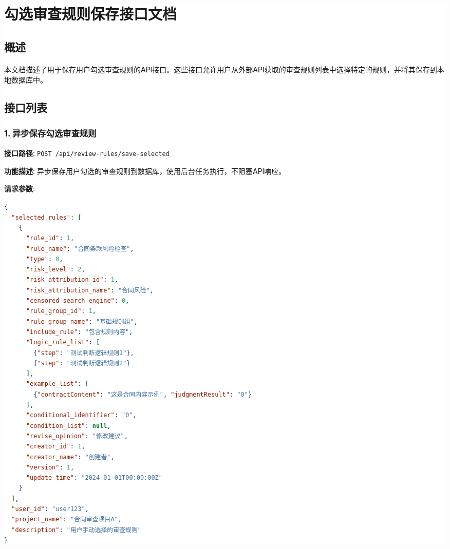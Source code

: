 # 勾选审查规则保存接口文档

## 概述

本文档描述了用于保存用户勾选审查规则的API接口。这些接口允许用户从外部API获取的审查规则列表中选择特定的规则，并将其保存到本地数据库中。

## 接口列表

### 1. 异步保存勾选审查规则

**接口路径**: `POST /api/review-rules/save-selected`

**功能描述**: 异步保存用户勾选的审查规则到数据库，使用后台任务执行，不阻塞API响应。

**请求参数**:

```json
{
  "selected_rules": [
    {
      "rule_id": 1,
      "rule_name": "合同条款风险检查",
      "type": 0,
      "risk_level": 2,
      "risk_attribution_id": 1,
      "risk_attribution_name": "合同风险",
      "censored_search_engine": 0,
      "rule_group_id": 1,
      "rule_group_name": "基础规则组",
      "include_rule": "包含规则内容",
      "logic_rule_list": [
        {"step": "测试判断逻辑规则1"},
        {"step": "测试判断逻辑规则2"}
      ],
      "example_list": [
        {"contractContent": "这是合同内容示例", "judgmentResult": "0"}
      ],
      "conditional_identifier": "0",
      "condition_list": null,
      "revise_opinion": "修改建议",
      "creator_id": 1,
      "creator_name": "创建者",
      "version": 1,
      "update_time": "2024-01-01T00:00:00Z"
    }
  ],
  "user_id": "user123",
  "project_name": "合同审查项目A",
  "description": "用户手动选择的审查规则"
}
```
